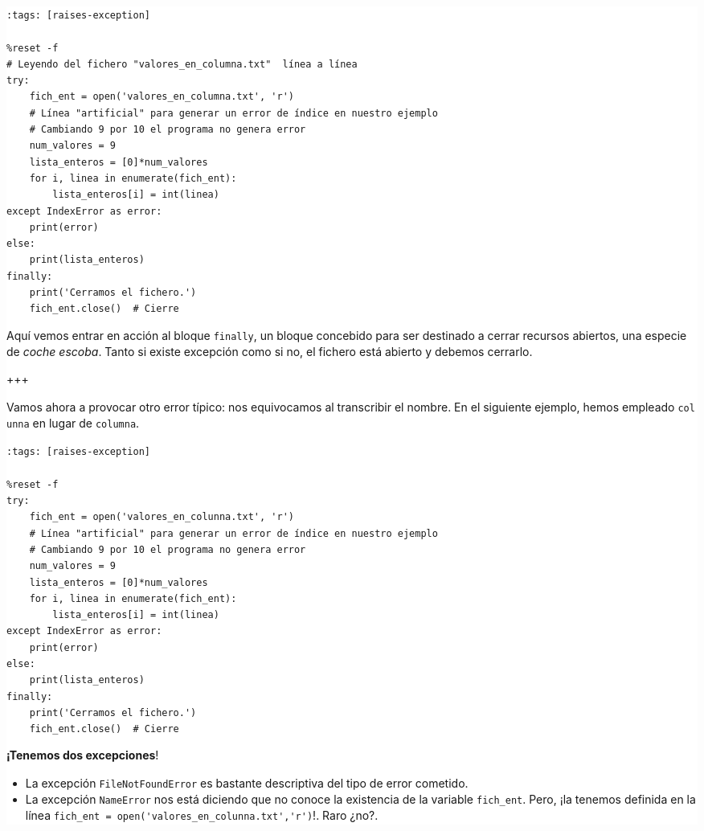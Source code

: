 ```{code-cell} ipython3
:tags: [raises-exception]

%reset -f
# Leyendo del fichero "valores_en_columna.txt"  línea a línea
try:
    fich_ent = open('valores_en_columna.txt', 'r')
    # Línea "artificial" para generar un error de índice en nuestro ejemplo
    # Cambiando 9 por 10 el programa no genera error
    num_valores = 9
    lista_enteros = [0]*num_valores
    for i, linea in enumerate(fich_ent):
        lista_enteros[i] = int(linea)
except IndexError as error:
    print(error)
else:
    print(lista_enteros)
finally:
    print('Cerramos el fichero.')
    fich_ent.close()  # Cierre
```

Aquí vemos entrar en acción al bloque `finally`, un bloque concebido para ser destinado a cerrar recursos abiertos, una especie de *coche escoba*. Tanto si existe excepción como si no, el fichero está abierto y debemos cerrarlo.

+++

Vamos ahora a provocar otro error típico: nos equivocamos al transcribir el nombre. En el siguiente ejemplo, hemos empleado `colunna` en lugar de `columna`.

```{code-cell} ipython3
:tags: [raises-exception]

%reset -f
try:
    fich_ent = open('valores_en_colunna.txt', 'r')
    # Línea "artificial" para generar un error de índice en nuestro ejemplo
    # Cambiando 9 por 10 el programa no genera error
    num_valores = 9
    lista_enteros = [0]*num_valores
    for i, linea in enumerate(fich_ent):
        lista_enteros[i] = int(linea)
except IndexError as error:
    print(error)
else:
    print(lista_enteros)
finally:
    print('Cerramos el fichero.')
    fich_ent.close()  # Cierre
```

**¡Tenemos dos excepciones**!
* La excepción `FileNotFoundError` es bastante descriptiva del tipo de error cometido. 
* La excepción `NameError` nos está diciendo que no conoce la existencia de la variable `fich_ent`. Pero, ¡la tenemos definida en la línea `fich_ent = open('valores_en_colunna.txt','r')`!. Raro ¿no?.
